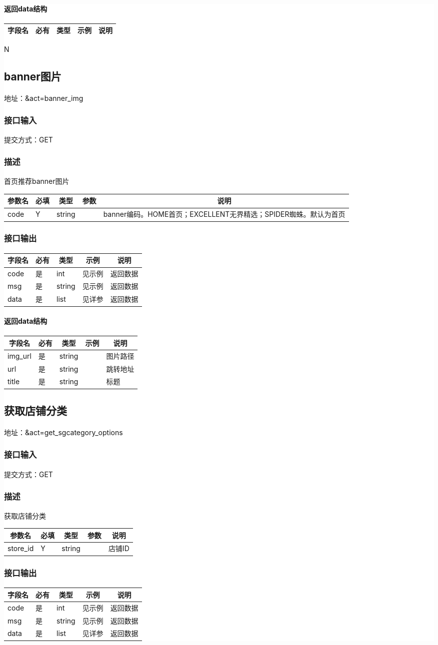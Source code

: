 #### 返回data结构
字段名      |必有  |类型   |示例                  |说明
-----------|------|------|---------------------|------------
N


## <a name="category-07"/>banner图片
地址：&act=banner_img
### 接口输入
提交方式：GET
### 描述
首页推荐banner图片

参数名     |必填  |类型   |参数                        |说明
----------|-----|-------|---------------------------|----------------
code  |  Y  |string |                           |banner编码。HOME首页；EXCELLENT无界精选；SPIDER蜘蛛。默认为首页

### 接口输出

字段名      | 必有 |   类型   |  示例  |  说明
-----------|------|---------|-------|---------
code       |  是  |  int    | 见示例 | 返回数据
msg        |  是  |  string | 见示例 | 返回数据
data       |  是  |  list   | 见详参 | 返回数据

#### 返回data结构
字段名      |必有  |类型   |示例                  |说明
-----------|------|------|---------------------|------------
img_url    |  是  |string |                    |图片路径
url        |  是  |string |                    |跳转地址
title      |  是  |string |                    |标题


## <a name="category-08"/>获取店铺分类
地址：&act=get_sgcategory_options
### 接口输入
提交方式：GET
### 描述
获取店铺分类

参数名     |必填  |类型   |参数                        |说明
----------|-----|-------|---------------------------|----------------
store_id  |  Y  |string |                           |店铺ID

### 接口输出

字段名      | 必有 |   类型   |  示例  |  说明
-----------|------|---------|-------|---------
code       |  是  |  int    | 见示例 | 返回数据
msg        |  是  |  string | 见示例 | 返回数据
data       |  是  |  list   | 见详参 | 返回数据
